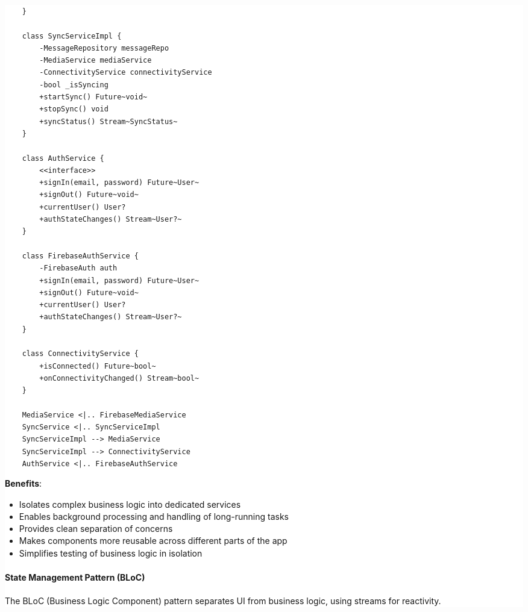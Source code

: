 ```mermaid
    }
    
    class SyncServiceImpl {
        -MessageRepository messageRepo
        -MediaService mediaService
        -ConnectivityService connectivityService
        -bool _isSyncing
        +startSync() Future~void~
        +stopSync() void
        +syncStatus() Stream~SyncStatus~
    }
    
    class AuthService {
        <<interface>>
        +signIn(email, password) Future~User~
        +signOut() Future~void~
        +currentUser() User?
        +authStateChanges() Stream~User?~
    }
    
    class FirebaseAuthService {
        -FirebaseAuth auth
        +signIn(email, password) Future~User~
        +signOut() Future~void~
        +currentUser() User?
        +authStateChanges() Stream~User?~
    }
    
    class ConnectivityService {
        +isConnected() Future~bool~
        +onConnectivityChanged() Stream~bool~
    }
    
    MediaService <|.. FirebaseMediaService
    SyncService <|.. SyncServiceImpl
    SyncServiceImpl --> MediaService
    SyncServiceImpl --> ConnectivityService
    AuthService <|.. FirebaseAuthService
```

**Benefits**:

- Isolates complex business logic into dedicated services
- Enables background processing and handling of long-running tasks
- Provides clean separation of concerns
- Makes components more reusable across different parts of the app
- Simplifies testing of business logic in isolation

#### State Management Pattern (BLoC)

The BLoC (Business Logic Component) pattern separates UI from business logic, using streams for reactivity.
